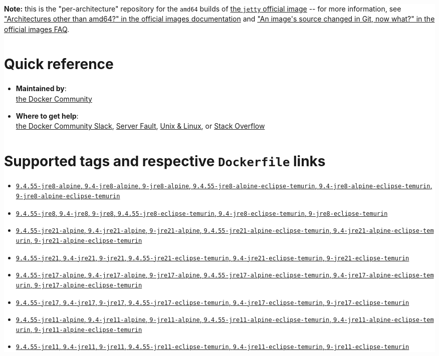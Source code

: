 

**Note:** this is the "per-architecture" repository for the `amd64` builds of [the `jetty` official image](https://hub.docker.com/_/jetty) -- for more information, see ["Architectures other than amd64?" in the official images documentation](https://github.com/docker-library/official-images#architectures-other-than-amd64) and ["An image's source changed in Git, now what?" in the official images FAQ](https://github.com/docker-library/faq#an-images-source-changed-in-git-now-what).

# Quick reference

-	**Maintained by**:  
	[the Docker Community](https://github.com/eclipse/jetty.docker)

-	**Where to get help**:  
	[the Docker Community Slack](https://dockr.ly/comm-slack), [Server Fault](https://serverfault.com/help/on-topic), [Unix & Linux](https://unix.stackexchange.com/help/on-topic), or [Stack Overflow](https://stackoverflow.com/help/on-topic)

# Supported tags and respective `Dockerfile` links

-	[`9.4.55-jre8-alpine`, `9.4-jre8-alpine`, `9-jre8-alpine`, `9.4.55-jre8-alpine-eclipse-temurin`, `9.4-jre8-alpine-eclipse-temurin`, `9-jre8-alpine-eclipse-temurin`](https://github.com/eclipse/jetty.docker/blob/65b114c0ee20b162c7df650bb1b95a0949bea68f/eclipse-temurin/9.4/jre8-alpine/Dockerfile)

-	[`9.4.55-jre8`, `9.4-jre8`, `9-jre8`, `9.4.55-jre8-eclipse-temurin`, `9.4-jre8-eclipse-temurin`, `9-jre8-eclipse-temurin`](https://github.com/eclipse/jetty.docker/blob/65b114c0ee20b162c7df650bb1b95a0949bea68f/eclipse-temurin/9.4/jre8/Dockerfile)

-	[`9.4.55-jre21-alpine`, `9.4-jre21-alpine`, `9-jre21-alpine`, `9.4.55-jre21-alpine-eclipse-temurin`, `9.4-jre21-alpine-eclipse-temurin`, `9-jre21-alpine-eclipse-temurin`](https://github.com/eclipse/jetty.docker/blob/65b114c0ee20b162c7df650bb1b95a0949bea68f/eclipse-temurin/9.4/jre21-alpine/Dockerfile)

-	[`9.4.55-jre21`, `9.4-jre21`, `9-jre21`, `9.4.55-jre21-eclipse-temurin`, `9.4-jre21-eclipse-temurin`, `9-jre21-eclipse-temurin`](https://github.com/eclipse/jetty.docker/blob/65b114c0ee20b162c7df650bb1b95a0949bea68f/eclipse-temurin/9.4/jre21/Dockerfile)

-	[`9.4.55-jre17-alpine`, `9.4-jre17-alpine`, `9-jre17-alpine`, `9.4.55-jre17-alpine-eclipse-temurin`, `9.4-jre17-alpine-eclipse-temurin`, `9-jre17-alpine-eclipse-temurin`](https://github.com/eclipse/jetty.docker/blob/65b114c0ee20b162c7df650bb1b95a0949bea68f/eclipse-temurin/9.4/jre17-alpine/Dockerfile)

-	[`9.4.55-jre17`, `9.4-jre17`, `9-jre17`, `9.4.55-jre17-eclipse-temurin`, `9.4-jre17-eclipse-temurin`, `9-jre17-eclipse-temurin`](https://github.com/eclipse/jetty.docker/blob/65b114c0ee20b162c7df650bb1b95a0949bea68f/eclipse-temurin/9.4/jre17/Dockerfile)

-	[`9.4.55-jre11-alpine`, `9.4-jre11-alpine`, `9-jre11-alpine`, `9.4.55-jre11-alpine-eclipse-temurin`, `9.4-jre11-alpine-eclipse-temurin`, `9-jre11-alpine-eclipse-temurin`](https://github.com/eclipse/jetty.docker/blob/65b114c0ee20b162c7df650bb1b95a0949bea68f/eclipse-temurin/9.4/jre11-alpine/Dockerfile)

-	[`9.4.55-jre11`, `9.4-jre11`, `9-jre11`, `9.4.55-jre11-eclipse-temurin`, `9.4-jre11-eclipse-temurin`, `9-jre11-eclipse-temurin`](https://github.com/eclipse/jetty.docker/blob/65b114c0ee20b162c7df650bb1b95a0949bea68f/eclipse-temurin/9.4/jre11/Dockerfile)
